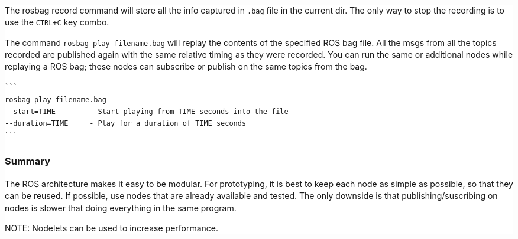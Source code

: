 The rosbag record command will store all the info captured in `.bag` file in the current dir. The only way to stop the recording is to use the `CTRL+C` key combo.

The command `rosbag play filename.bag` will replay the contents of the specified ROS bag file. All the msgs from all the topics recorded are published again with the same relative timing as they were recorded. You can run the same or additional nodes while replaying a ROS bag; these nodes can subscribe or publish on the same topics from the bag.

	```
	rosbag play filename.bag
	--start=TIME  		- Start playing from TIME seconds into the file
	--duration=TIME 	- Play for a duration of TIME seconds
	```

### Summary

The ROS architecture makes it easy to be modular. For prototyping, it is best to keep each node as simple as possible, so that they can be reused. If possible, use nodes that are already available and tested. The only downside is that publishing/suscribing on nodes is slower that doing everything in the same program.

NOTE: Nodelets can be used to increase performance.


